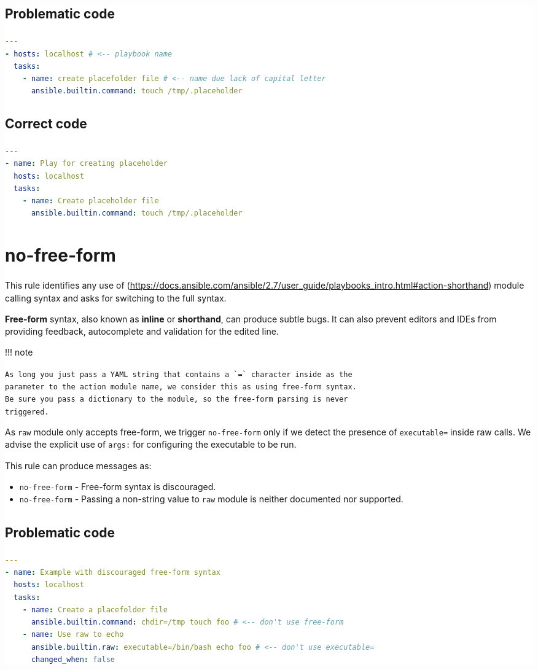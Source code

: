 ## Problematic code

```yaml
---
- hosts: localhost # <-- playbook name
  tasks:
    - name: create placefolder file # <-- name due lack of capital letter
      ansible.builtin.command: touch /tmp/.placeholder
```

## Correct code

```yaml
---
- name: Play for creating placeholder
  hosts: localhost
  tasks:
    - name: Create placeholder file
      ansible.builtin.command: touch /tmp/.placeholder
```

# no-free-form

This rule identifies any use of
(https://docs.ansible.com/ansible/2.7/user_guide/playbooks_intro.html#action-shorthand)
module calling syntax and asks for switching to the full syntax.

**Free-form** syntax, also known as **inline** or **shorthand**, can produce
subtle bugs. It can also prevent editors and IDEs from providing feedback,
autocomplete and validation for the edited line.

!!! note

    As long you just pass a YAML string that contains a `=` character inside as the
    parameter to the action module name, we consider this as using free-form syntax.
    Be sure you pass a dictionary to the module, so the free-form parsing is never
    triggered.

As `raw` module only accepts free-form, we trigger `no-free-form` only if
we detect the presence of `executable=` inside raw calls. We advise the explicit
use of `args:` for configuring the executable to be run.

This rule can produce messages as:

- `no-free-form` - Free-form syntax is discouraged.
- `no-free-form` - Passing a non-string value to `raw` module is
  neither documented nor supported.

## Problematic code

```yaml
---
- name: Example with discouraged free-form syntax
  hosts: localhost
  tasks:
    - name: Create a placefolder file
      ansible.builtin.command: chdir=/tmp touch foo # <-- don't use free-form
    - name: Use raw to echo
      ansible.builtin.raw: executable=/bin/bash echo foo # <-- don't use executable=
      changed_when: false
```
